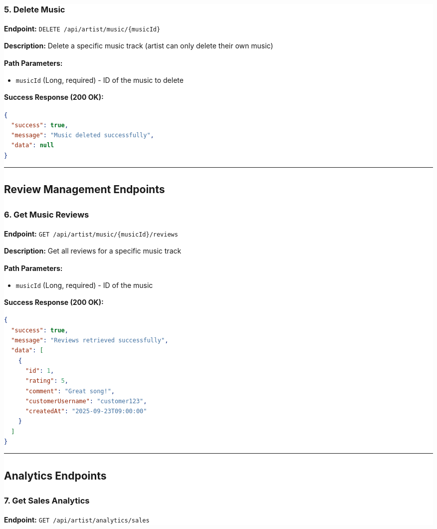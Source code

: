 ### 5. Delete Music
**Endpoint:** `DELETE /api/artist/music/{musicId}`

**Description:** Delete a specific music track (artist can only delete their own music)

**Path Parameters:**
- `musicId` (Long, required) - ID of the music to delete

**Success Response (200 OK):**
```json
{
  "success": true,
  "message": "Music deleted successfully",
  "data": null
}
```

---

## Review Management Endpoints

### 6. Get Music Reviews
**Endpoint:** `GET /api/artist/music/{musicId}/reviews`

**Description:** Get all reviews for a specific music track

**Path Parameters:**
- `musicId` (Long, required) - ID of the music

**Success Response (200 OK):**
```json
{
  "success": true,
  "message": "Reviews retrieved successfully",
  "data": [
    {
      "id": 1,
      "rating": 5,
      "comment": "Great song!",
      "customerUsername": "customer123",
      "createdAt": "2025-09-23T09:00:00"
    }
  ]
}
```

---

## Analytics Endpoints

### 7. Get Sales Analytics
**Endpoint:** `GET /api/artist/analytics/sales`
